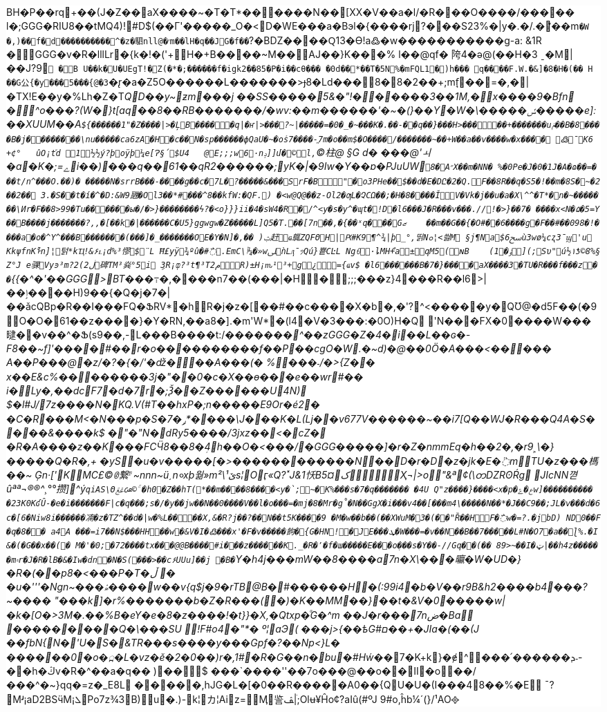 BH�P��rq+��(J�Z��󚦅aX����~�T�T*������N��[XX�V��a�l/�R���O����/����� l�;GGG�RIU8��tMQ4)!#D$(��Γ'�����_O�<D�WE���a�Bэl�{����rj?���S23%�|y�.�/.�̛��m`�W�,)��f�d����������^�z�駟nll @�׳m��l H�q��JG�f��`?�BǱ����Ԛ13�ϴ!a߷�w�����������g\-a: &1R �GGG�v�R�lllLr�{k�!�('+H�+B����~M��AJ��}K���%
l��@qf� 陓4�ә@(��H�3 ˍ�M|��J?9`  �B
U��k�U�UEgT!�Z(�*�;������f�igk2��85�P�i��cθ��� �0d��*��T�5N%�mFQL1�)h���
q����F.W.�&]�8�H�(�� H��G公{�y���5���{@�3`�̢r�a�Z5O������L�� �����>ɟ8�Ld���8�8�2��+;mf̘��=�,�|�TX!E��y�%Lһ�Z�T*QD��y~ƶm���j ��SS�����5&�"!������3��1M,�x����9�Bfn �^o���?(W�}t[aq��8��RB�������/�wv:��m������'�~�(}��Y�W�\�����ݽ�����e]׃ ��XUUM��A`${������1"�Z����|>�ĻB�����q|�ҥ|>���?~|�����=�0�_�~���K�.��- ��q��}���H>�����+�������uݥ��B�8����B�j��������\nu�����ca6zA�H�c��N�sp������фԚaU�~�oٞs7����-ֱ7m�o��m$�O����/�������~��+W��a��v����w�x����
߷󷷒¯K6+¢°	ûO¡t֡d
1½½ý?þ񏯟oÿþ󿰭¼e[Ɂ§´$U4	@E;;;w6·nݚ]]մ�򼁔©񄫦l,`©柱@	§G
d�
���@'ￏ�a�K�;=ےi��) ���q��61��qR2������;yK�|�9Iw�Y��ɒ�PJuUW `8�A״X��m�NN�
%�0Pe�J�0�1J�A�ɷ��=���t/n^���O.��)� �����N�srrB ���-����g��c�7L�?���  �� &���SrF�B"�o3PHe��$��d�E�DԸ�2�Q.F��8R��q�S5�!��m�8S� ~�2��2�� 3.�S��t�í�^�D:&W9甅�Ol3��*#���^8��kfW:�QF.) �<w@Q@��z-Ol2�ƣL�ՉCΩ��;�H�8����ǏV�Vk�j��u�a�X\^^�T*�n�~�������\Ͷr�F��8>99�Tu������ы�/�>}��������ϟ?�<o}}}ii�4�sW4 �R�/^<y�s�y^�պt�!D�l6���J�R���v���.//!�>}��7� ����x<N�۵�5 =Y��B����j�������?,,�[��k�|������C�U5}ggwgw�Z�����L]Q5�T.��[7n��,�{��ˣq���Gޒ	��m��G��{�O#��6����g�Ϝ��#��098�!����a�o�^Y^���B�������(���]�_�������ՕE�Y�N]�,��
)ݑ赶򾁡ҩ䳖ZQFΘH|Ԗ#K9¶^¾|þ⹡_°,띩Nߋ¦<씛M
§j¶N򛉫a򩊘$ﰝ6ù3wø¼cʐ3¯ϣ'u KkψfnKᠯnٟ]¦턹*kҴ!&۶ꮮ ¡d%³憀$¨L
Ħ£yÿ¾ºû�#߯𺶭.ΕmC\ݳ¼�»wﲆǹLӆ¯ｯQú}뿉CĿL
Ngꌡ޾·ȴMHާ+a±qM5(ɴB	(1򣑗�ݸ](;Sυ"ú½۱ƾ©8%§Z°J
e骒Vyͽ³m?2(ڶ2碑TM³烡°5i ި3R¡ȹ?³t¶³Tم2R)±H¡ԏ¹󳅁³+ٖg񔶥¿𨴏={ҩv$
 �l6������B�7�}����aX����3�TU�R���f���z��`{{�^�'��GGG>BT*���߹�,����n7��(���|�H�;;;���z}4���R��l6>|��ٳ����H)9��{�Q�j�7�|��ǎcQB p�R��I���FQ�ՖRV*�hR�j�z�[��#��c����X�b�,�'?^<�����y�QƱ@�d؜5F��(�9O�O�61��z����}�Y�RN,��a8�].�m'W*�(l4�V�3���:�0O)H�Q	'N��΋�FX�0����W���曃��v��^�Ֆ(s9��,-L� ��B����t:/_�������׮^��zGGG�Z�4�i��*L��ɢ�-F8��~f]'����#��r�o����������f��P��cgO�W.�~d)�@��0Ӧ�A���<�� ���  A��P���@�z/�?�{�/'�ǆ���A���(�	 %���˗/�>{Z�� x��E&c%��������3j�"��0�c�X��ɵ���e��wr#��
i�Ly�,��d*cF7�d�7r�;Ѯ��Z������U4N)
$�l#J/7z����N�KQ.V(#T��hxP�;n�����E9Or�é2�	�C�R΂���M<�N���p�S�7�ݛ*����\J���K�L(Lj��v677V������~��i7[Q��WJ�R���Q4A�S����&����k$ �"�"N�dRy5����/3jxz��<�cZ�	�R�A����z��K���FCӴ8��8�ܼ4_h��O�<���/�GGG�����]�r�Z�nmmEq�h��2�,�r9˲\�}�����Q�R�,+	�yS�u�v�����[�>������������N��D�r�D�z�jk�E�߳mTU�z���榪��~
Ģn·['񺣸KMC£©ꊸ繋⸁~nnn~üˏn𑱐xþ웖»mێ¹\²s¦Oӷ«Q?˟J& 1㤇B ک¤5Ҳ¬|>o"&ª¢(\တǱRʘŔg𙘋  JIcNN껻ûªª¬®®^¸°°攒]ׯ^ý`qiAS\Θݝݝᰘ©ۚ
�h0�Z��hT(*��m����8����<y�՝;~�K%���s�7�q������� �4U
Q"z����}����<x�p�ع�ݻw]�����������23K0KʛȖ-�e�i�������F|c�q���;s�/�y��jw��N��0����V��l�o���=�mj�8�Mr�g˚�N��GgX�i���v 4��[���m4\�����N��*�J��C9��;JL�v���d�6c�[6�Niw8i������㓓�z�TZ^��d�|w�%L����X,&�R?j��?��N��t5K���͌�9
�M�w��b��(��XWuM�3�(��"Ȑ��HF�߯w�=?.�jbD) ND0��F�q�8�� a4A ���=i7��N$���HH��w�&V�I�߷���x'�F�v�����䬲�{G  �HN!�JE���ܜ�W���=�v��N��B� �7�����L#N�O7�a��ɭ%.�I&�(�G��x��(�
M�'�0;�72����tx���@@B����#i���z������K._�R�՚�f�ш�����E���oܼ���s�Y��-//Gq��(�� 89>~��I�ټ|��h4z������m۾r�J�R�lB�&�Iw�dn�N�S(���>��c۶UUu]��j
�B�`Y�h4j���mW��8����a7n�X\\���㬯�W�UD�}�R�(��p8�<���P�T�ڵ  � �u�'''�Ngn~���ۿ����w��v{q$j�9�rTB@B�#������H�(:99i4�b�V��r9B&h2����b4���?~����	"���k׮]�r%�������b�Z�R���(�)�K��MM��}��t�&V�0�����w|�k�[O�>3M�\.��%B�eY�e �8�z����!�t}}�X,�Qtxp�ͣG�^m
��J�r���7nض�Ba ��������_�Q�\���SU
!F#o4�"*�
º¦aЭ󼯬(
���j>{��ѣG#ם��+�JIa�(��(J ��fbN{N�'U�S�&TR���s����y���Gpf�?��Np<}L�
������0�o�߽�L�vz�ӗ�2�0��)r�,1# � R�G��n�bu�# Hẃ��_7�K+k}�ɇ^���՛������ܕ˗-��h�ڭv�R�^��a�q�� )��$ 
���`����''��7o���@��o��II�o��/���^�~}qq�=z�_E8L
�����,hJG�L�[�0��R�����A0��{QU�U�(I���48��%�E
¯?Mʴ¡aD2BSӵM¡ܠPo7z¾3򺁐B)u�.)-k¦カ¦Aiz= Ӎ䛓ﭫ |ׄ;Olʉ¥Ĥo¢?aIû(#ºJ
9#o,ĥb¼´(}/¹AO᪣